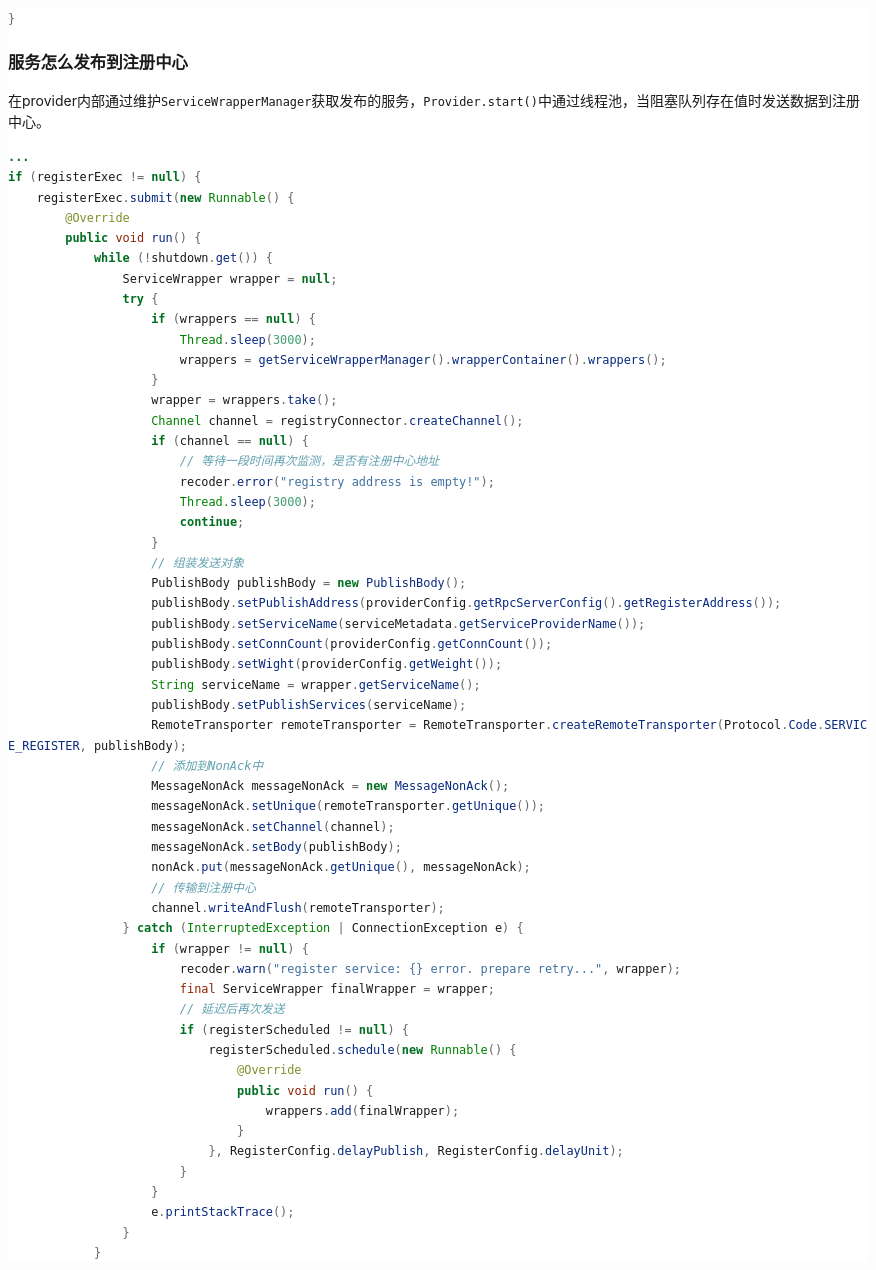 ```java
}
```

### 服务怎么发布到注册中心

在provider内部通过维护`ServiceWrapperManager`获取发布的服务，`Provider.start()`中通过线程池，当阻塞队列存在值时发送数据到注册中心。

```java
...
if (registerExec != null) {
    registerExec.submit(new Runnable() {
        @Override
        public void run() {
            while (!shutdown.get()) {
                ServiceWrapper wrapper = null;
                try {
                    if (wrappers == null) {
                        Thread.sleep(3000);
                        wrappers = getServiceWrapperManager().wrapperContainer().wrappers();
                    }
                    wrapper = wrappers.take();
                    Channel channel = registryConnector.createChannel();
                    if (channel == null) {
                        // 等待一段时间再次监测，是否有注册中心地址
                        recoder.error("registry address is empty!");
                        Thread.sleep(3000);
                        continue;
                    }
                    // 组装发送对象
                    PublishBody publishBody = new PublishBody();
                    publishBody.setPublishAddress(providerConfig.getRpcServerConfig().getRegisterAddress());
                    publishBody.setServiceName(serviceMetadata.getServiceProviderName());
                    publishBody.setConnCount(providerConfig.getConnCount());
                    publishBody.setWight(providerConfig.getWeight());
                    String serviceName = wrapper.getServiceName();
                    publishBody.setPublishServices(serviceName);
                    RemoteTransporter remoteTransporter = RemoteTransporter.createRemoteTransporter(Protocol.Code.SERVICE_REGISTER, publishBody);
                    // 添加到NonAck中
                    MessageNonAck messageNonAck = new MessageNonAck();
                    messageNonAck.setUnique(remoteTransporter.getUnique());
                    messageNonAck.setChannel(channel);
                    messageNonAck.setBody(publishBody);
                    nonAck.put(messageNonAck.getUnique(), messageNonAck);
                    // 传输到注册中心
                    channel.writeAndFlush(remoteTransporter);
                } catch (InterruptedException | ConnectionException e) {
                    if (wrapper != null) {
                        recoder.warn("register service: {} error. prepare retry...", wrapper);
                        final ServiceWrapper finalWrapper = wrapper;
                        // 延迟后再次发送
                        if (registerScheduled != null) {
                            registerScheduled.schedule(new Runnable() {
                                @Override
                                public void run() {
                                    wrappers.add(finalWrapper);
                                }
                            }, RegisterConfig.delayPublish, RegisterConfig.delayUnit);
                        }
                    }
                    e.printStackTrace();
                }
            }
```